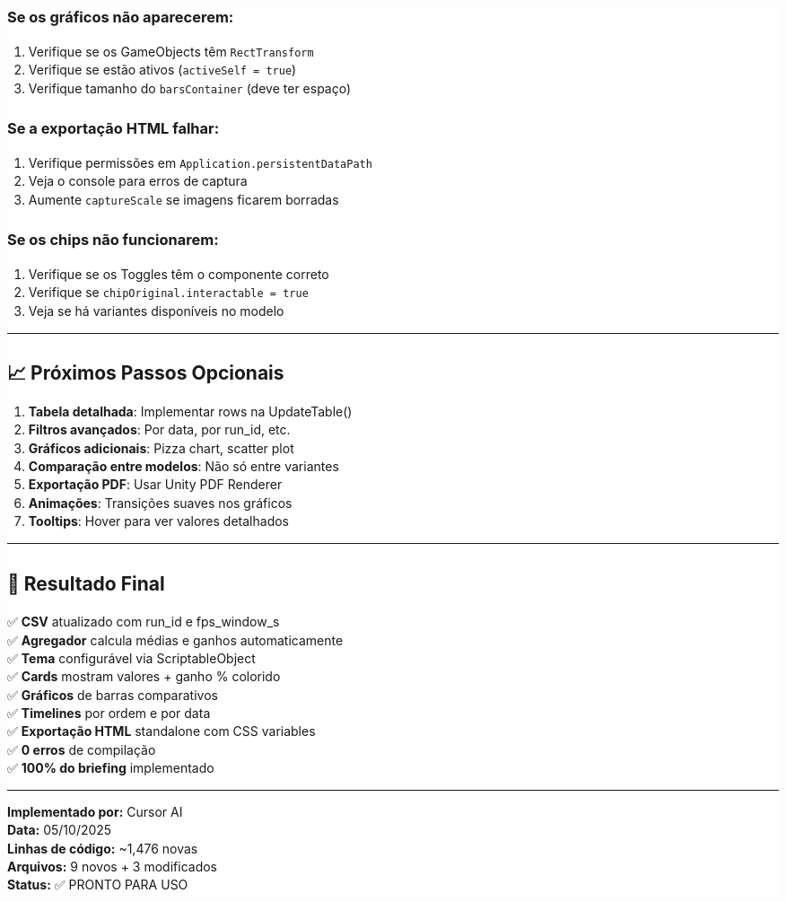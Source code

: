 ### Se os gráficos não aparecerem:
1. Verifique se os GameObjects têm `RectTransform`
2. Verifique se estão ativos (`activeSelf = true`)
3. Verifique tamanho do `barsContainer` (deve ter espaço)

### Se a exportação HTML falhar:
1. Verifique permissões em `Application.persistentDataPath`
2. Veja o console para erros de captura
3. Aumente `captureScale` se imagens ficarem borradas

### Se os chips não funcionarem:
1. Verifique se os Toggles têm o componente correto
2. Verifique se `chipOriginal.interactable = true`
3. Veja se há variantes disponíveis no modelo

---

## 📈 Próximos Passos Opcionais

1. **Tabela detalhada**: Implementar rows na UpdateTable()
2. **Filtros avançados**: Por data, por run_id, etc.
3. **Gráficos adicionais**: Pizza chart, scatter plot
4. **Comparação entre modelos**: Não só entre variantes
5. **Exportação PDF**: Usar Unity PDF Renderer
6. **Animações**: Transições suaves nos gráficos
7. **Tooltips**: Hover para ver valores detalhados

---

## 🎉 Resultado Final

✅ **CSV** atualizado com run_id e fps_window_s  
✅ **Agregador** calcula médias e ganhos automaticamente  
✅ **Tema** configurável via ScriptableObject  
✅ **Cards** mostram valores + ganho % colorido  
✅ **Gráficos** de barras comparativos  
✅ **Timelines** por ordem e por data  
✅ **Exportação HTML** standalone com CSS variables  
✅ **0 erros** de compilação  
✅ **100% do briefing** implementado  

---

**Implementado por:** Cursor AI  
**Data:** 05/10/2025  
**Linhas de código:** ~1,476 novas  
**Arquivos:** 9 novos + 3 modificados  
**Status:** ✅ PRONTO PARA USO


